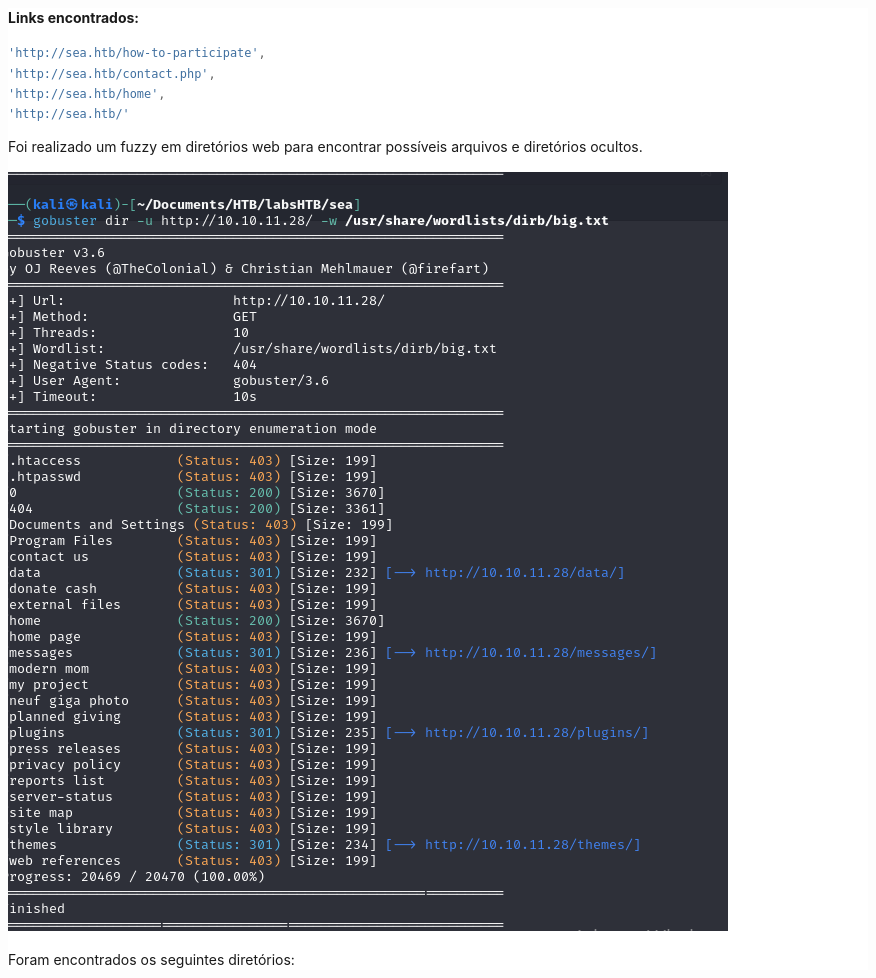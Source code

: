 **Links encontrados:**

```lua
'http://sea.htb/how-to-participate',
'http://sea.htb/contact.php', 
'http://sea.htb/home',
'http://sea.htb/'
```

Foi realizado um fuzzy em diretórios web para encontrar possíveis arquivos e diretórios ocultos.

![image.png](../assets/img/hackthebox/sea/image-104.png)

Foram encontrados os seguintes diretórios:
